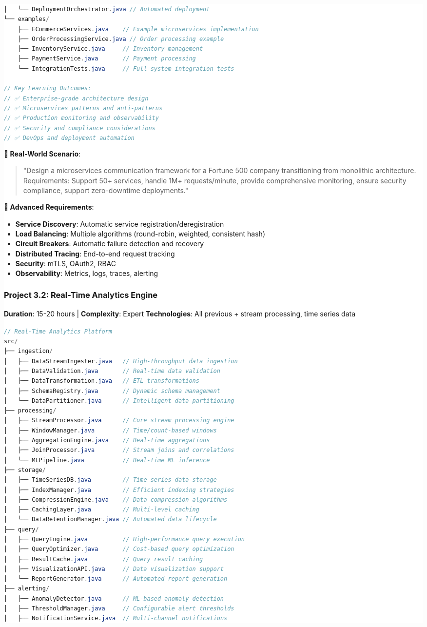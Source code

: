 ```java
│   └── DeploymentOrchestrator.java // Automated deployment
└── examples/
    ├── ECommerceServices.java    // Example microservices implementation
    ├── OrderProcessingService.java // Order processing example
    ├── InventoryService.java     // Inventory management
    ├── PaymentService.java       // Payment processing
    └── IntegrationTests.java     // Full system integration tests

// Key Learning Outcomes:
// ✅ Enterprise-grade architecture design
// ✅ Microservices patterns and anti-patterns
// ✅ Production monitoring and observability
// ✅ Security and compliance considerations
// ✅ DevOps and deployment automation
```

**🎯 Real-World Scenario**:
> "Design a microservices communication framework for a Fortune 500 company transitioning from monolithic architecture. Requirements: Support 50+ services, handle 1M+ requests/minute, provide comprehensive monitoring, ensure security compliance, support zero-downtime deployments."

**🎯 Advanced Requirements**:
- **Service Discovery**: Automatic service registration/deregistration
- **Load Balancing**: Multiple algorithms (round-robin, weighted, consistent hash)
- **Circuit Breakers**: Automatic failure detection and recovery
- **Distributed Tracing**: End-to-end request tracking
- **Security**: mTLS, OAuth2, RBAC
- **Observability**: Metrics, logs, traces, alerting

### **Project 3.2: Real-Time Analytics Engine**
**Duration**: 15-20 hours | **Complexity**: Expert
**Technologies**: All previous + stream processing, time series data

```java
// Real-Time Analytics Platform
src/
├── ingestion/
│   ├── DataStreamIngester.java   // High-throughput data ingestion
│   ├── DataValidation.java       // Real-time data validation
│   ├── DataTransformation.java   // ETL transformations
│   ├── SchemaRegistry.java       // Dynamic schema management
│   └── DataPartitioner.java      // Intelligent data partitioning
├── processing/
│   ├── StreamProcessor.java      // Core stream processing engine
│   ├── WindowManager.java        // Time/count-based windows
│   ├── AggregationEngine.java    // Real-time aggregations
│   ├── JoinProcessor.java        // Stream joins and correlations
│   └── MLPipeline.java           // Real-time ML inference
├── storage/
│   ├── TimeSeriesDB.java         // Time series data storage
│   ├── IndexManager.java         // Efficient indexing strategies
│   ├── CompressionEngine.java    // Data compression algorithms
│   ├── CachingLayer.java         // Multi-level caching
│   └── DataRetentionManager.java // Automated data lifecycle
├── query/
│   ├── QueryEngine.java          // High-performance query execution
│   ├── QueryOptimizer.java       // Cost-based query optimization
│   ├── ResultCache.java          // Query result caching
│   ├── VisualizationAPI.java     // Data visualization support
│   └── ReportGenerator.java      // Automated report generation
├── alerting/
│   ├── AnomalyDetector.java      // ML-based anomaly detection
│   ├── ThresholdManager.java     // Configurable alert thresholds
│   ├── NotificationService.java  // Multi-channel notifications
```